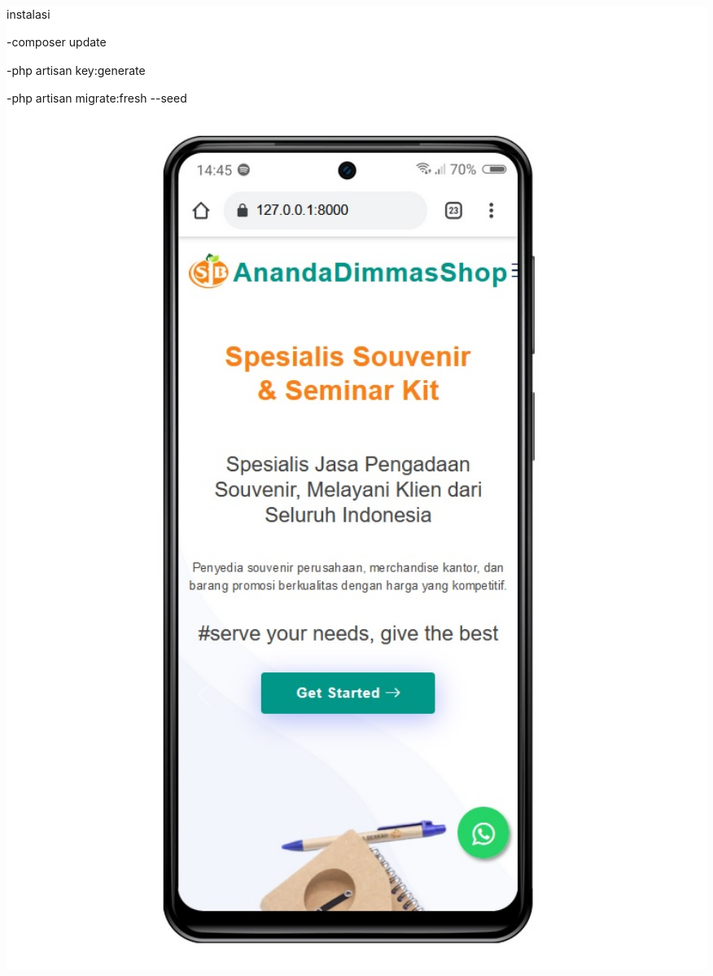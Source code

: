 instalasi

-composer update

-php artisan key:generate

-php artisan migrate:fresh --seed

<img src="/1.jpg" width="100%">
